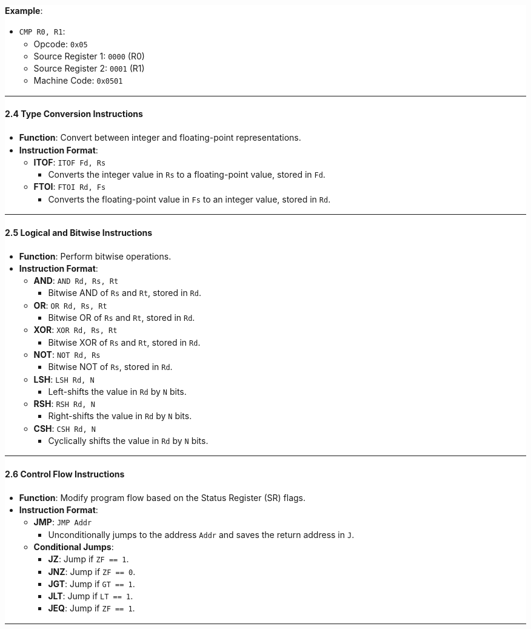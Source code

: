 **Example**:
- `CMP R0, R1`:
  - Opcode: `0x05`
  - Source Register 1: `0000` (R0)
  - Source Register 2: `0001` (R1)
  - Machine Code: `0x0501`

---

#### **2.4 Type Conversion Instructions**
- **Function**: Convert between integer and floating-point representations.
- **Instruction Format**:
  - **ITOF**: `ITOF Fd, Rs`
    - Converts the integer value in `Rs` to a floating-point value, stored in `Fd`.
  - **FTOI**: `FTOI Rd, Fs`
    - Converts the floating-point value in `Fs` to an integer value, stored in `Rd`.

---

#### **2.5 Logical and Bitwise Instructions**
- **Function**: Perform bitwise operations.
- **Instruction Format**:
  - **AND**: `AND Rd, Rs, Rt`
    - Bitwise AND of `Rs` and `Rt`, stored in `Rd`.
  - **OR**: `OR Rd, Rs, Rt`
    - Bitwise OR of `Rs` and `Rt`, stored in `Rd`.
  - **XOR**: `XOR Rd, Rs, Rt`
    - Bitwise XOR of `Rs` and `Rt`, stored in `Rd`.
  - **NOT**: `NOT Rd, Rs`
    - Bitwise NOT of `Rs`, stored in `Rd`.
  - **LSH**: `LSH Rd, N`
    - Left-shifts the value in `Rd` by `N` bits.
  - **RSH**: `RSH Rd, N`
    - Right-shifts the value in `Rd` by `N` bits.
  - **CSH**: `CSH Rd, N`
    - Cyclically shifts the value in `Rd` by `N` bits.

---

#### **2.6 Control Flow Instructions**
- **Function**: Modify program flow based on the Status Register (SR) flags.
- **Instruction Format**:
  - **JMP**: `JMP Addr`
    - Unconditionally jumps to the address `Addr` and saves the return address in `J`.
  - **Conditional Jumps**:
    - **JZ**: Jump if `ZF == 1`.
    - **JNZ**: Jump if `ZF == 0`.
    - **JGT**: Jump if `GT == 1`.
    - **JLT**: Jump if `LT == 1`.
    - **JEQ**: Jump if `ZF == 1`.

---

